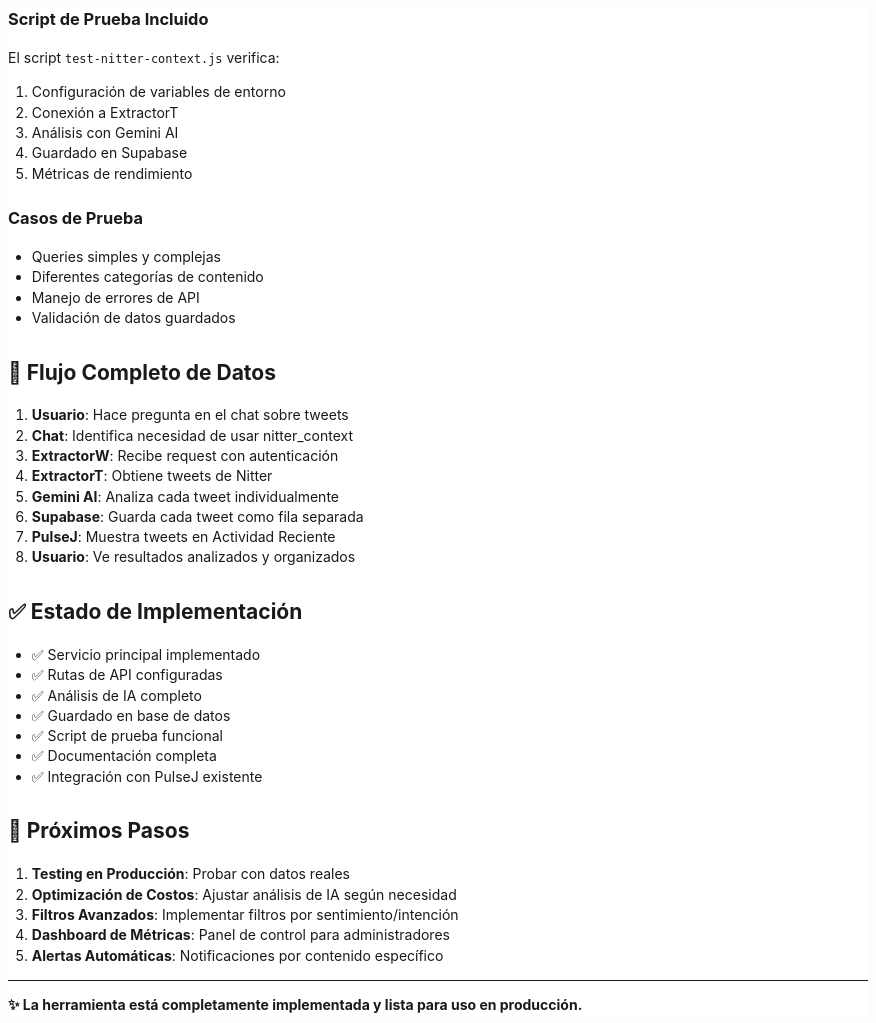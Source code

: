 ### Script de Prueba Incluido
El script `test-nitter-context.js` verifica:
1. Configuración de variables de entorno
2. Conexión a ExtractorT
3. Análisis con Gemini AI
4. Guardado en Supabase
5. Métricas de rendimiento

### Casos de Prueba
- Queries simples y complejas
- Diferentes categorías de contenido
- Manejo de errores de API
- Validación de datos guardados

## 🔄 Flujo Completo de Datos

1. **Usuario**: Hace pregunta en el chat sobre tweets
2. **Chat**: Identifica necesidad de usar nitter_context
3. **ExtractorW**: Recibe request con autenticación
4. **ExtractorT**: Obtiene tweets de Nitter
5. **Gemini AI**: Analiza cada tweet individualmente
6. **Supabase**: Guarda cada tweet como fila separada
7. **PulseJ**: Muestra tweets en Actividad Reciente
8. **Usuario**: Ve resultados analizados y organizados

## ✅ Estado de Implementación

- ✅ Servicio principal implementado
- ✅ Rutas de API configuradas
- ✅ Análisis de IA completo
- ✅ Guardado en base de datos
- ✅ Script de prueba funcional
- ✅ Documentación completa
- ✅ Integración con PulseJ existente

## 🎯 Próximos Pasos

1. **Testing en Producción**: Probar con datos reales
2. **Optimización de Costos**: Ajustar análisis de IA según necesidad
3. **Filtros Avanzados**: Implementar filtros por sentimiento/intención
4. **Dashboard de Métricas**: Panel de control para administradores
5. **Alertas Automáticas**: Notificaciones por contenido específico

---

**✨ La herramienta está completamente implementada y lista para uso en producción.** 